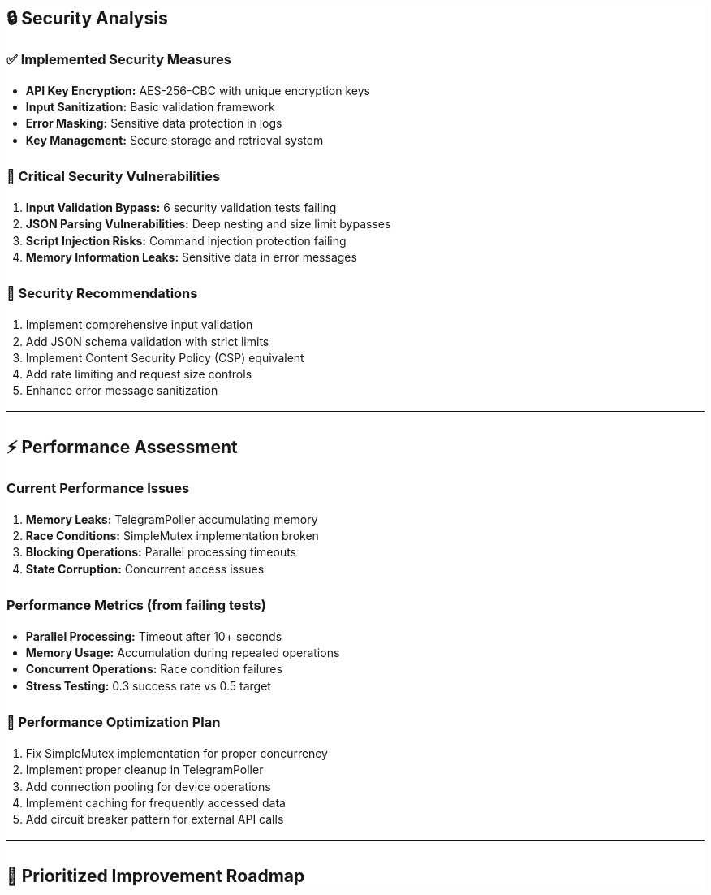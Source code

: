 
## 🔒 Security Analysis

### ✅ Implemented Security Measures
- **API Key Encryption:** AES-256-CBC with unique encryption keys
- **Input Sanitization:** Basic validation framework
- **Error Masking:** Sensitive data protection in logs
- **Key Management:** Secure storage and retrieval system

### 🚨 Critical Security Vulnerabilities
1. **Input Validation Bypass:** 6 security validation tests failing
2. **JSON Parsing Vulnerabilities:** Deep nesting and size limit bypasses
3. **Script Injection Risks:** Command injection protection failing
4. **Memory Information Leaks:** Sensitive data in error messages

### 🔧 Security Recommendations
1. Implement comprehensive input validation
2. Add JSON schema validation with strict limits
3. Implement Content Security Policy (CSP) equivalent
4. Add rate limiting and request size controls
5. Enhance error message sanitization

---

## ⚡ Performance Assessment

### Current Performance Issues
1. **Memory Leaks:** TelegramPoller accumulating memory
2. **Race Conditions:** SimpleMutex implementation broken
3. **Blocking Operations:** Parallel processing timeouts
4. **State Corruption:** Concurrent access issues

### Performance Metrics (from failing tests)
- **Parallel Processing:** Timeout after 10+ seconds
- **Memory Usage:** Accumulation during repeated operations
- **Concurrent Operations:** Race condition failures
- **Stress Testing:** 0.3 success rate vs 0.5 target

### 🎯 Performance Optimization Plan
1. Fix SimpleMutex implementation for proper concurrency
2. Implement proper cleanup in TelegramPoller
3. Add connection pooling for device operations
4. Implement caching for frequently accessed data
5. Add circuit breaker pattern for external API calls

---

## 🔧 Prioritized Improvement Roadmap
